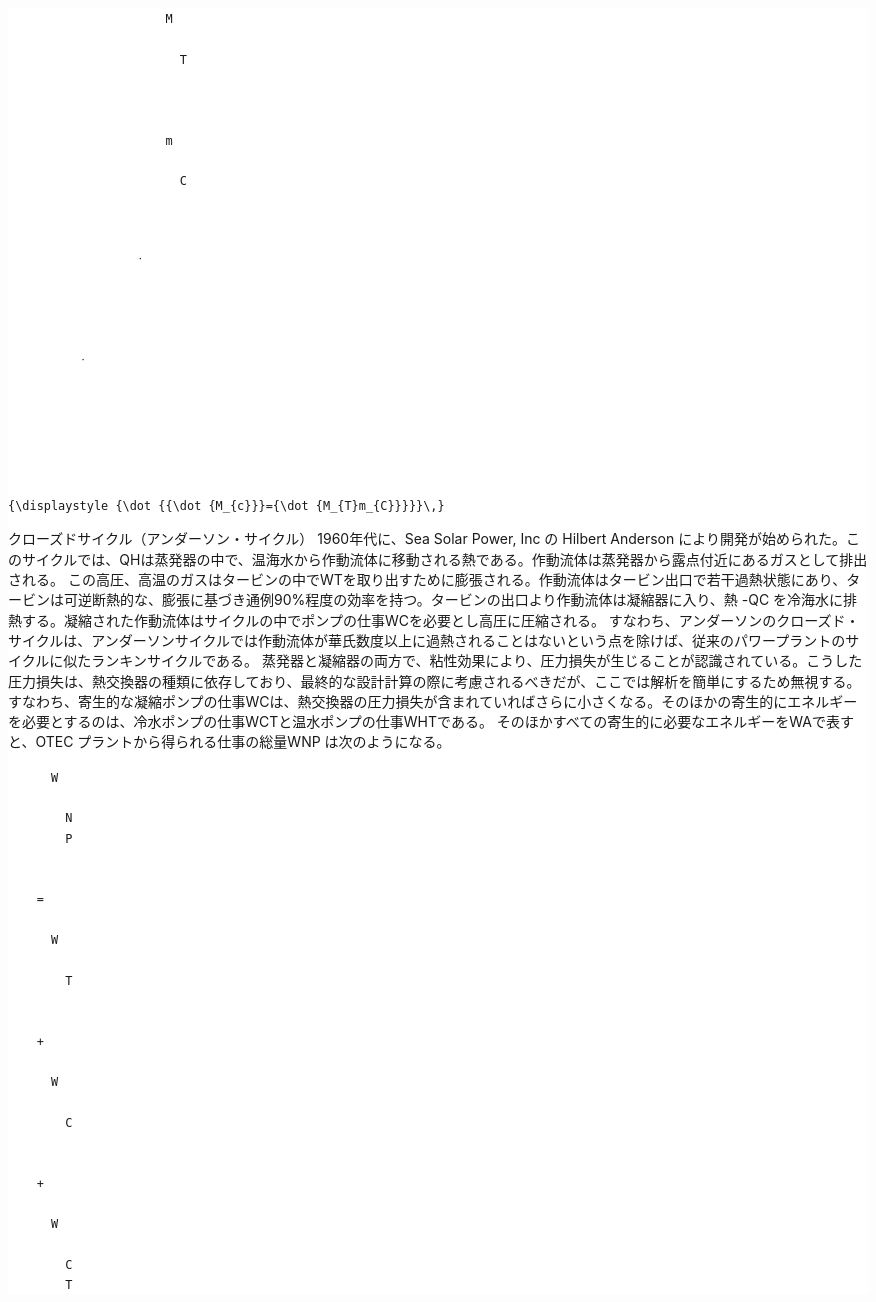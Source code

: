                           M
                          
                            T
                          
                        
                        
                          m
                          
                            C
                          
                        
                      
                      ˙
                    
                  
                
              
              ˙
            
          
        
        
      
    
    {\displaystyle {\dot {{\dot {M_{c}}}={\dot {M_{T}m_{C}}}}}\,}

クローズドサイクル（アンダーソン・サイクル）
1960年代に、Sea Solar Power, Inc の Hilbert Anderson により開発が始められた。このサイクルでは、QHは蒸発器の中で、温海水から作動流体に移動される熱である。作動流体は蒸発器から露点付近にあるガスとして排出される。
この高圧、高温のガスはタービンの中でWTを取り出すために膨張される。作動流体はタービン出口で若干過熱状態にあり、タービンは可逆断熱的な、膨張に基づき通例90%程度の効率を持つ。タービンの出口より作動流体は凝縮器に入り、熱 -QC を冷海水に排熱する。凝縮された作動流体はサイクルの中でポンプの仕事WCを必要とし高圧に圧縮される。
すなわち、アンダーソンのクローズド・サイクルは、アンダーソンサイクルでは作動流体が華氏数度以上に過熱されることはないという点を除けば、従来のパワープラントのサイクルに似たランキンサイクルである。
蒸発器と凝縮器の両方で、粘性効果により、圧力損失が生じることが認識されている。こうした圧力損失は、熱交換器の種類に依存しており、最終的な設計計算の際に考慮されるべきだが、ここでは解析を簡単にするため無視する。すなわち、寄生的な凝縮ポンプの仕事WCは、熱交換器の圧力損失が含まれていればさらに小さくなる。そのほかの寄生的にエネルギーを必要とするのは、冷水ポンプの仕事WCTと温水ポンプの仕事WHTである。
そのほかすべての寄生的に必要なエネルギーをWAで表すと、OTEC プラントから得られる仕事の総量WNP は次のようになる。

  
    
      
        
          W
          
            N
            P
          
        
        =
        
          W
          
            T
          
        
        +
        
          W
          
            C
          
        
        +
        
          W
          
            C
            T
          